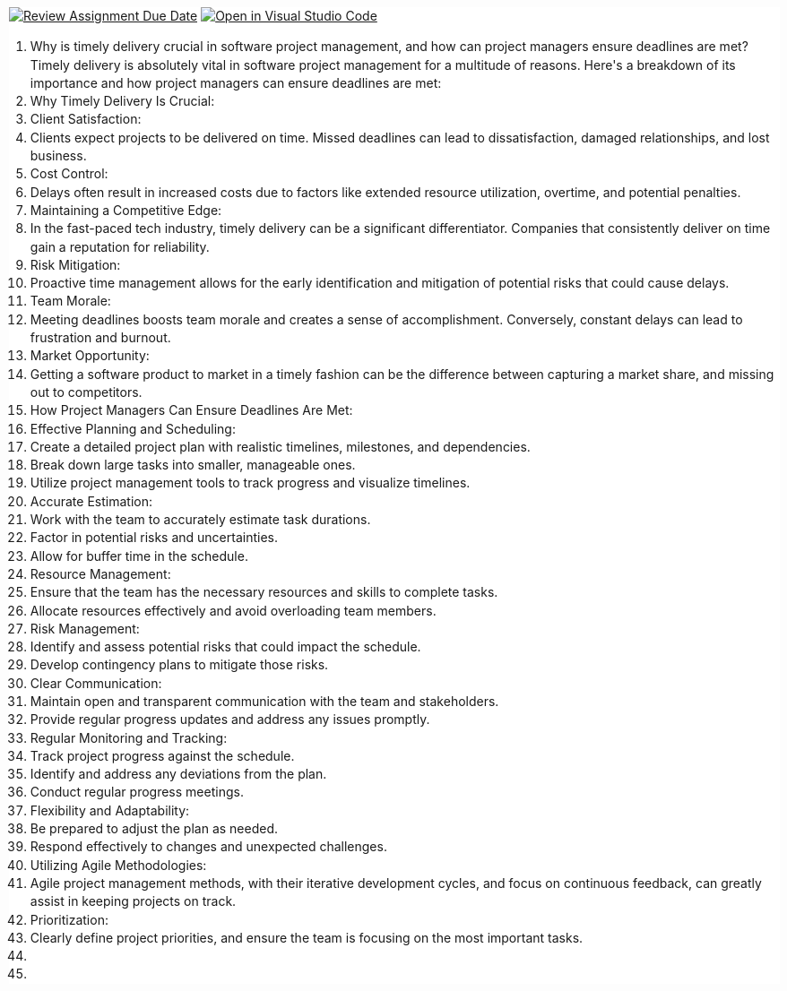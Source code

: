[![Review Assignment Due Date](https://classroom.github.com/assets/deadline-readme-button-22041afd0340ce965d47ae6ef1cefeee28c7c493a6346c4f15d667ab976d596c.svg)](https://classroom.github.com/a/9pw6JKcu)
[![Open in Visual Studio Code](https://classroom.github.com/assets/open-in-vscode-2e0aaae1b6195c2367325f4f02e2d04e9abb55f0b24a779b69b11b9e10269abc.svg)](https://classroom.github.com/online_ide?assignment_repo_id=18669711&assignment_repo_type=AssignmentRepo)
1.	Why is timely delivery crucial in software project management, and how can project managers ensure deadlines are met? Timely delivery is absolutely vital in software project management for a multitude of reasons. Here's a breakdown of its importance and how project managers can ensure deadlines are met:   
2.	Why Timely Delivery Is Crucial:
3.	Client Satisfaction: 
4.	Clients expect projects to be delivered on time. Missed deadlines can lead to dissatisfaction, damaged relationships, and lost business.   
5.	Cost Control: 
6.	Delays often result in increased costs due to factors like extended resource utilization, overtime, and potential penalties.   
7.	Maintaining a Competitive Edge: 
8.	In the fast-paced tech industry, timely delivery can be a significant differentiator. Companies that consistently deliver on time gain a reputation for reliability.   
9.	Risk Mitigation: 
10.	Proactive time management allows for the early identification and mitigation of potential risks that could cause delays.   
11.	Team Morale: 
12.	Meeting deadlines boosts team morale and creates a sense of accomplishment. Conversely, constant delays can lead to frustration and burnout.   
13.	Market Opportunity: 
14.	Getting a software product to market in a timely fashion can be the difference between capturing a market share, and missing out to competitors.
15.	How Project Managers Can Ensure Deadlines Are Met:
16.	Effective Planning and Scheduling: 
17.	Create a detailed project plan with realistic timelines, milestones, and dependencies.   
18.	Break down large tasks into smaller, manageable ones.   
19.	Utilize project management tools to track progress and visualize timelines.   
20.	Accurate Estimation: 
21.	Work with the team to accurately estimate task durations.   
22.	Factor in potential risks and uncertainties.   
23.	Allow for buffer time in the schedule.   
24.	Resource Management: 
25.	Ensure that the team has the necessary resources and skills to complete tasks.
26.	Allocate resources effectively and avoid overloading team members.   
27.	Risk Management: 
28.	Identify and assess potential risks that could impact the schedule.   
29.	Develop contingency plans to mitigate those risks.   
30.	Clear Communication: 
31.	Maintain open and transparent communication with the team and stakeholders.   
32.	Provide regular progress updates and address any issues promptly.   
33.	Regular Monitoring and Tracking: 
34.	Track project progress against the schedule.   
35.	Identify and address any deviations from the plan.   
36.	Conduct regular progress meetings.   
37.	Flexibility and Adaptability: 
38.	Be prepared to adjust the plan as needed.
39.	Respond effectively to changes and unexpected challenges.   
40.	Utilizing Agile Methodologies: 
41.	Agile project management methods, with their iterative development cycles, and focus on continuous feedback, can greatly assist in keeping projects on track.
42.	Prioritization: 
43.	Clearly define project priorities, and ensure the team is focusing on the most important tasks.
44.	  
45.	